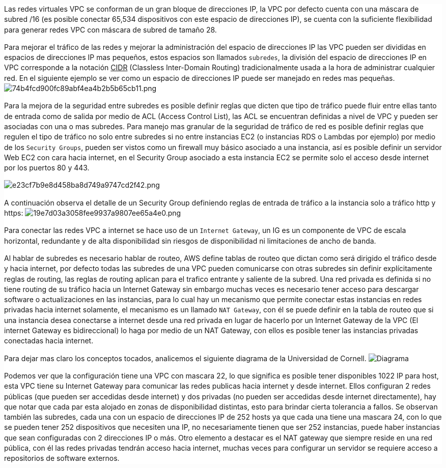 
Las redes virtuales VPC se conforman de un gran bloque de direcciones IP, la VPC por defecto cuenta con una máscara de subred /16 (es posible conectar 65,534 dispositivos con este espacio de direcciones IP), se cuenta con la suficiente flexibilidad para generar redes VPC con máscara de subred de tamaño 28.

Para mejorar el tráfico de las redes y mejorar la administración del espacio de direcciones IP las VPC pueden ser divididas en espacios de direcciones IP mas pequeños, estos espacios son llamados `subredes`, la división del espacio de direcciones IP en VPC corresponde a la notación [CIDR](https://www.youtube.com/watch?v=z07HTSzzp3o) (Classless Inter-Domain Routing) tradicionalmente usada a la hora de administrar cualquier red.
En el siguiente ejemplo se ver como un espacio de direcciones IP puede ser manejado en redes mas pequeñas.
![74b4fcd900fc89abf4ea4b2b5b65cb11.png](74b4fcd900fc89abf4ea4b2b5b65cb11.png)


Para la mejora de la seguridad entre subredes es posible definir reglas que dicten que tipo de tráfico puede fluir entre ellas tanto de entrada como de salida por medio de ACL (Access Control List), las ACL se encuentran definidas a nivel de VPC y pueden ser asociadas con una o mas subredes.
Para manejo mas granular de la seguridad de tráfico de red es posible definir reglas que regulen el tipo de tráfico no solo entre subredes si no entre instancias EC2 (o instancias RDS o Lambdas por ejemplo) por medio de los `Security Groups`, pueden ser vistos como un firewall muy básico asociado a una instancia, así es posible definir un servidor Web EC2 con cara hacia internet, en el Security Group asociado a esta instancia EC2 se  permite solo el acceso desde internet por los puertos 80 y 443.

![e23cf7b9e8d458ba8d749a9747cd2f42.png](e23cf7b9e8d458ba8d749a9747cd2f42.png)

A continuación observa el detalle de un Security Group definiendo reglas de entrada de tráfico a la instancia solo a tráfico http y https:
![19e7d03a3058fee9937a9807ee65a4e0.png](19e7d03a3058fee9937a9807ee65a4e0.png)

Para conectar las redes VPC a internet se hace uso de un `Internet Gateway`, un IG es un componente de VPC de escala horizontal, redundante y de alta disponibilidad sin riesgos de disponibilidad ni limitaciones de ancho de banda.

Al hablar de subredes es necesario hablar de routeo, AWS define tablas de routeo que dictan como será dirigido el tráfico desde y hacia internet, por defecto todas las subredes de una VPC pueden comunicarse con otras subredes sin definir explícitamente reglas de routing, las reglas de routing aplican para el trafico entrante y saliente de la subred.
Una red privada es definida si no tiene routing de su tráfico hacia un Internet Gateway sin embargo muchas veces es necesario tener acceso para descargar software o actualizaciones en las instancias, para lo cual hay un mecanismo que permite conectar estas instancias en redes privadas hacia internet solamente, el mecanismo es un llamado `NAT Gateway`, con él se puede definir en la tabla de routeo que si una instancia desea conectarse a internet desde una red privada en lugar de hacerlo por un Internet Gateway de la VPC (El internet Gateway es bidireccional) lo haga por medio de un NAT Gateway, con ellos es posible tener las instancias privadas conectadas hacia internet.

Para dejar mas claro los conceptos tocados, analicemos el siguiente diagrama de la Universidad de Cornell.
![Diagrama](https://cpb-us-e1.wpmucdn.com/blogs.cornell.edu/dist/b/5998/files/2016/04/Typical-Cornell-VPC-Configuration-1f8gtsn.png)

Podemos ver que la configuración tiene una VPC con mascara 22, lo que significa es posible tener disponibles 1022 IP para host, esta VPC tiene su Internet Gateway para comunicar las redes publicas hacia internet y desde internet.
Ellos configuran 2 redes públicas (que pueden ser accedidas desde internet) y dos privadas (no pueden ser accedidas desde internet directamente), hay que notar que cada par esta alojado en zonas de disponibilidad distintas, esto para brindar cierta tolerancia a fallos. 
Se observan también las subredes, cada una con un espacio de direcciones IP de 252 hosts ya que cada una tiene una mascara 24, con lo que se pueden tener 252 dispositivos que necesiten una IP, no necesariamente tienen que ser 252 instancias, puede haber instancias que sean configuradas con 2 direcciones IP o más.
Otro elemento a destacar es el NAT gateway que siempre reside en una red pública, con él las redes privadas tendrán acceso hacia internet, muchas veces para configurar un servidor se requiere acceso a repositorios de software externos.